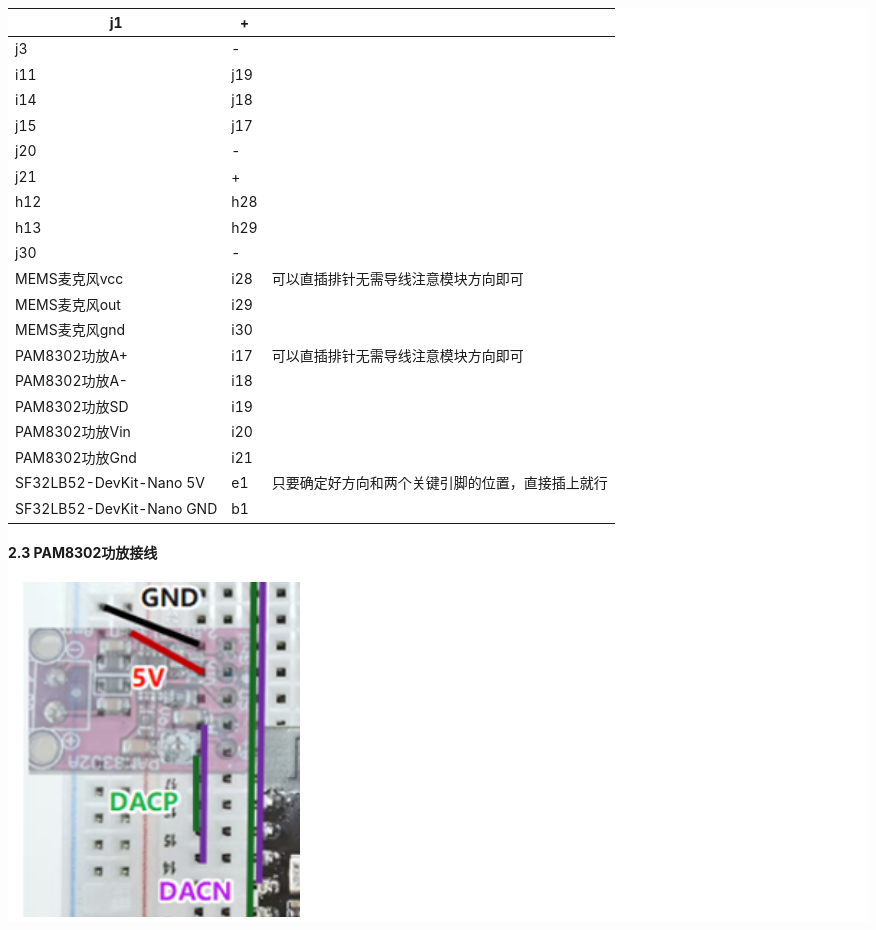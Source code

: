 
| j1                       | +    |                                                  |
| ------------------------ | ---- | ------------------------------------------------ |
| j3                       | -    |                                                  |
| i11                      | j19  |                                                  |
| i14                      | j18  |                                                  |
| j15                      | j17  |                                                  |
| j20                      | -    |                                                  |
| j21                      | +    |                                                  |
| h12                      | h28  |                                                  |
| h13                      | h29  |                                                  |
| j30                      | -    |                                                  |
| MEMS麦克风vcc            | i28  | 可以直插排针无需导线注意模块方向即可             |
| MEMS麦克风out            | i29  |                                                  |
| MEMS麦克风gnd            | i30  |                                                  |
| PAM8302功放A+            | i17  | 可以直插排针无需导线注意模块方向即可             |
| PAM8302功放A-            | i18  |                                                  |
| PAM8302功放SD            | i19  |                                                  |
| PAM8302功放Vin           | i20  |                                                  |
| PAM8302功放Gnd           | i21  |                                                  |
| SF32LB52-DevKit-Nano 5V  | e1   | 只要确定好方向和两个关键引脚的位置，直接插上就行 |
| SF32LB52-DevKit-Nano GND | b1   |                                                  |

#### 2.3 PAM8302功放接线

![img](assets/add6.png)
